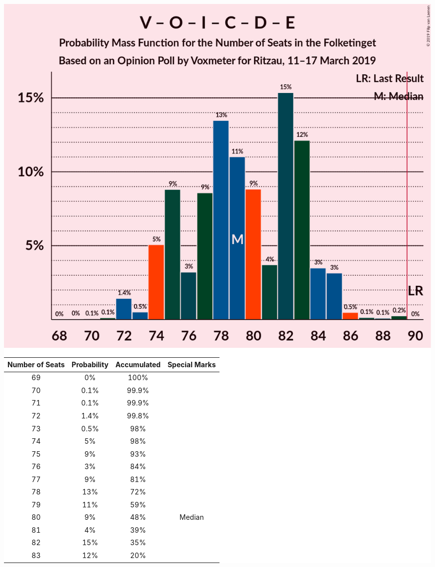![Graph with seats probability mass function not yet produced](2019-03-17-Voxmeter-coalitions-seats-pmf-v–o–i–c–d–e.png "Seats Probability Mass Function")

| Number of Seats | Probability | Accumulated | Special Marks |
|:---------------:|:-----------:|:-----------:|:-------------:|
| 69 | 0% | 100% |  |
| 70 | 0.1% | 99.9% |  |
| 71 | 0.1% | 99.9% |  |
| 72 | 1.4% | 99.8% |  |
| 73 | 0.5% | 98% |  |
| 74 | 5% | 98% |  |
| 75 | 9% | 93% |  |
| 76 | 3% | 84% |  |
| 77 | 9% | 81% |  |
| 78 | 13% | 72% |  |
| 79 | 11% | 59% |  |
| 80 | 9% | 48% | Median |
| 81 | 4% | 39% |  |
| 82 | 15% | 35% |  |
| 83 | 12% | 20% |  |